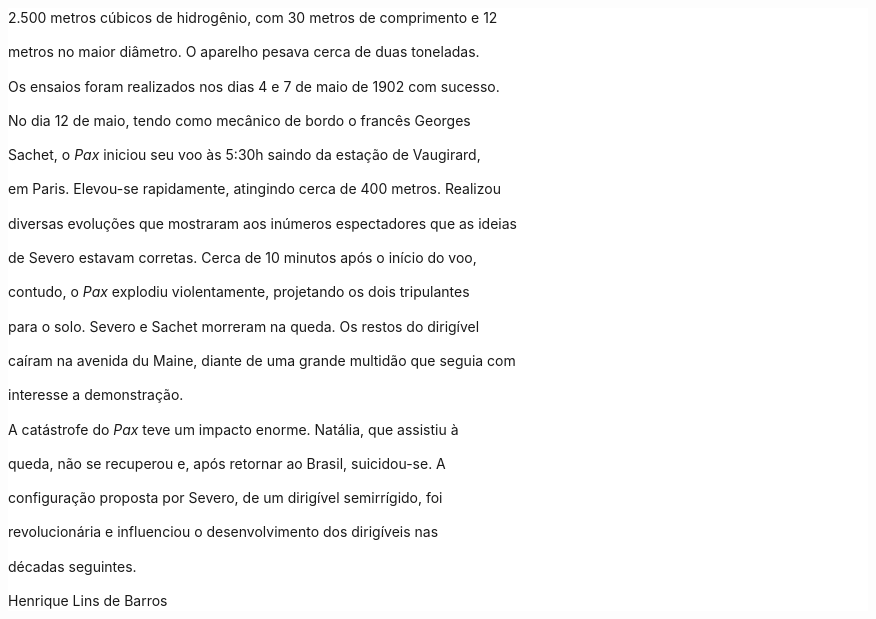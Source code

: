 2.500 metros cúbicos de hidrogênio, com 30 metros de comprimento e 12

metros no maior diâmetro. O aparelho pesava cerca de duas toneladas.



Os ensaios foram realizados nos dias 4 e 7 de maio de 1902 com sucesso.

No dia 12 de maio, tendo como mecânico de bordo o francês Georges

Sachet, o *Pax* iniciou seu voo às 5:30h saindo da estação de Vaugirard,

em Paris. Elevou-se rapidamente, atingindo cerca de 400 metros. Realizou

diversas evoluções que mostraram aos inúmeros espectadores que as ideias

de Severo estavam corretas. Cerca de 10 minutos após o início do voo,

contudo, o *Pax* explodiu violentamente, projetando os dois tripulantes

para o solo. Severo e Sachet morreram na queda. Os restos do dirigível

caíram na avenida du Maine, diante de uma grande multidão que seguia com

interesse a demonstração.



A catástrofe do *Pax* teve um impacto enorme. Natália, que assistiu à

queda, não se recuperou e, após retornar ao Brasil, suicidou-se. A

configuração proposta por Severo, de um dirigível semirrígido, foi

revolucionária e influenciou o desenvolvimento dos dirigíveis nas

décadas seguintes.



Henrique Lins de Barros



